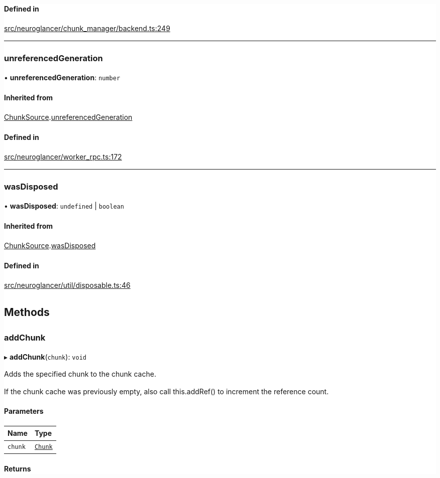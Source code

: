 #### Defined in

[src/neuroglancer/chunk_manager/backend.ts:249](https://github.com/ActiveBrainAtlas2/neuroglancer/blob/1beb5d34/src/neuroglancer/chunk_manager/backend.ts#L249)

___

### unreferencedGeneration

• **unreferencedGeneration**: `number`

#### Inherited from

[ChunkSource](chunk_manager_backend.ChunkSource.md).[unreferencedGeneration](chunk_manager_backend.ChunkSource.md#unreferencedgeneration)

#### Defined in

[src/neuroglancer/worker_rpc.ts:172](https://github.com/ActiveBrainAtlas2/neuroglancer/blob/1beb5d34/src/neuroglancer/worker_rpc.ts#L172)

___

### wasDisposed

• **wasDisposed**: `undefined` \| `boolean`

#### Inherited from

[ChunkSource](chunk_manager_backend.ChunkSource.md).[wasDisposed](chunk_manager_backend.ChunkSource.md#wasdisposed)

#### Defined in

[src/neuroglancer/util/disposable.ts:46](https://github.com/ActiveBrainAtlas2/neuroglancer/blob/1beb5d34/src/neuroglancer/util/disposable.ts#L46)

## Methods

### addChunk

▸ **addChunk**(`chunk`): `void`

Adds the specified chunk to the chunk cache.

If the chunk cache was previously empty, also call this.addRef() to increment the reference
count.

#### Parameters

| Name | Type |
| :------ | :------ |
| `chunk` | [`Chunk`](chunk_manager_backend.Chunk.md) |

#### Returns
